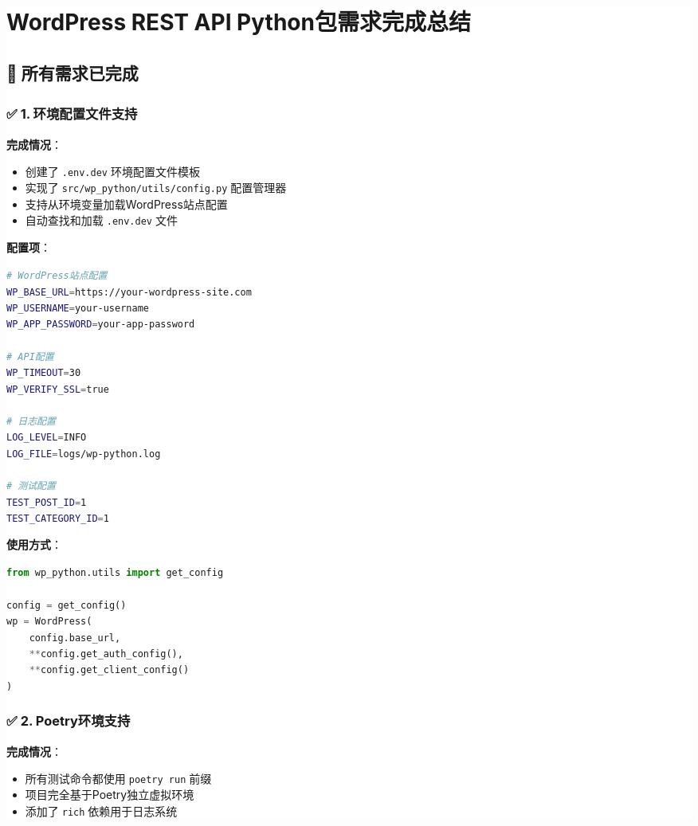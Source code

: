 # WordPress REST API Python包需求完成总结

## 🎉 所有需求已完成

### ✅ 1. 环境配置文件支持

**完成情况**：
- 创建了 `.env.dev` 环境配置文件模板
- 实现了 `src/wp_python/utils/config.py` 配置管理器
- 支持从环境变量加载WordPress站点配置
- 自动查找和加载 `.env.dev` 文件

**配置项**：
```bash
# WordPress站点配置
WP_BASE_URL=https://your-wordpress-site.com
WP_USERNAME=your-username
WP_APP_PASSWORD=your-app-password

# API配置
WP_TIMEOUT=30
WP_VERIFY_SSL=true

# 日志配置
LOG_LEVEL=INFO
LOG_FILE=logs/wp-python.log

# 测试配置
TEST_POST_ID=1
TEST_CATEGORY_ID=1
```

**使用方式**：
```python
from wp_python.utils import get_config

config = get_config()
wp = WordPress(
    config.base_url,
    **config.get_auth_config(),
    **config.get_client_config()
)
```

### ✅ 2. Poetry环境支持

**完成情况**：
- 所有测试命令都使用 `poetry run` 前缀
- 项目完全基于Poetry独立虚拟环境
- 添加了 `rich` 依赖用于日志系统
